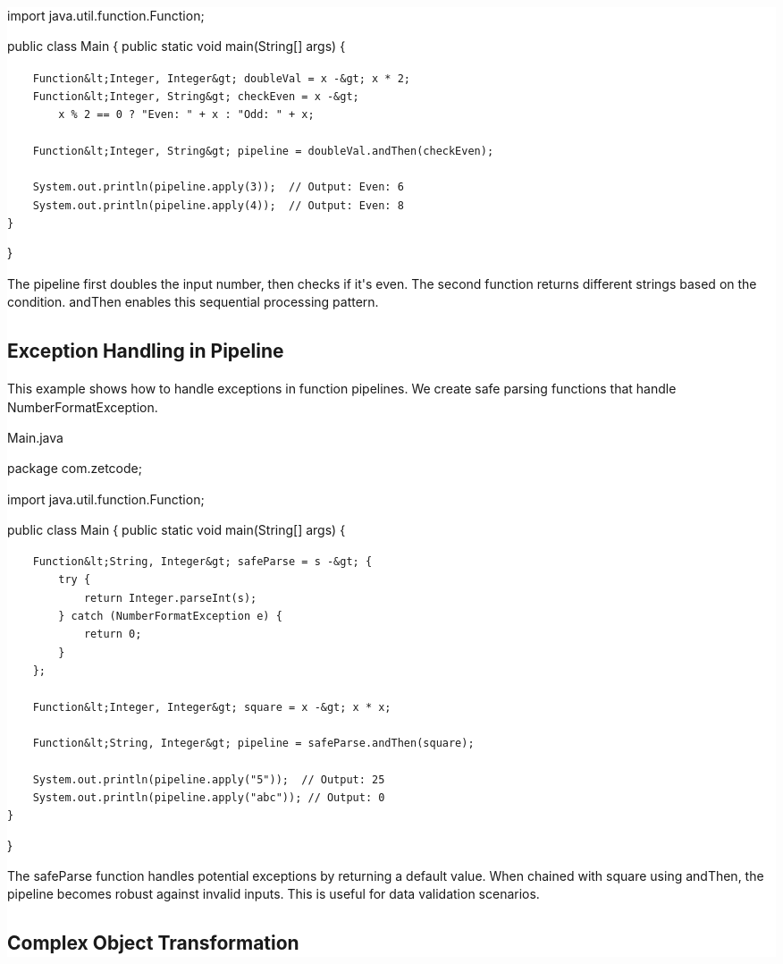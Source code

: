 import java.util.function.Function;

public class Main {
    public static void main(String[] args) {

        Function&lt;Integer, Integer&gt; doubleVal = x -&gt; x * 2;
        Function&lt;Integer, String&gt; checkEven = x -&gt; 
            x % 2 == 0 ? "Even: " + x : "Odd: " + x;
            
        Function&lt;Integer, String&gt; pipeline = doubleVal.andThen(checkEven);
        
        System.out.println(pipeline.apply(3));  // Output: Even: 6
        System.out.println(pipeline.apply(4));  // Output: Even: 8
    }
}

The pipeline first doubles the input number, then checks if it's even.
The second function returns different strings based on the condition.
andThen enables this sequential processing pattern.

## Exception Handling in Pipeline

This example shows how to handle exceptions in function pipelines.
We create safe parsing functions that handle NumberFormatException.

Main.java
  

package com.zetcode;

import java.util.function.Function;

public class Main {
    public static void main(String[] args) {

        Function&lt;String, Integer&gt; safeParse = s -&gt; {
            try {
                return Integer.parseInt(s);
            } catch (NumberFormatException e) {
                return 0;
            }
        };
        
        Function&lt;Integer, Integer&gt; square = x -&gt; x * x;
        
        Function&lt;String, Integer&gt; pipeline = safeParse.andThen(square);
        
        System.out.println(pipeline.apply("5"));  // Output: 25
        System.out.println(pipeline.apply("abc")); // Output: 0
    }
}

The safeParse function handles potential exceptions by returning a
default value. When chained with square using andThen,
the pipeline becomes robust against invalid inputs. This is useful
for data validation scenarios.

## Complex Object Transformation
